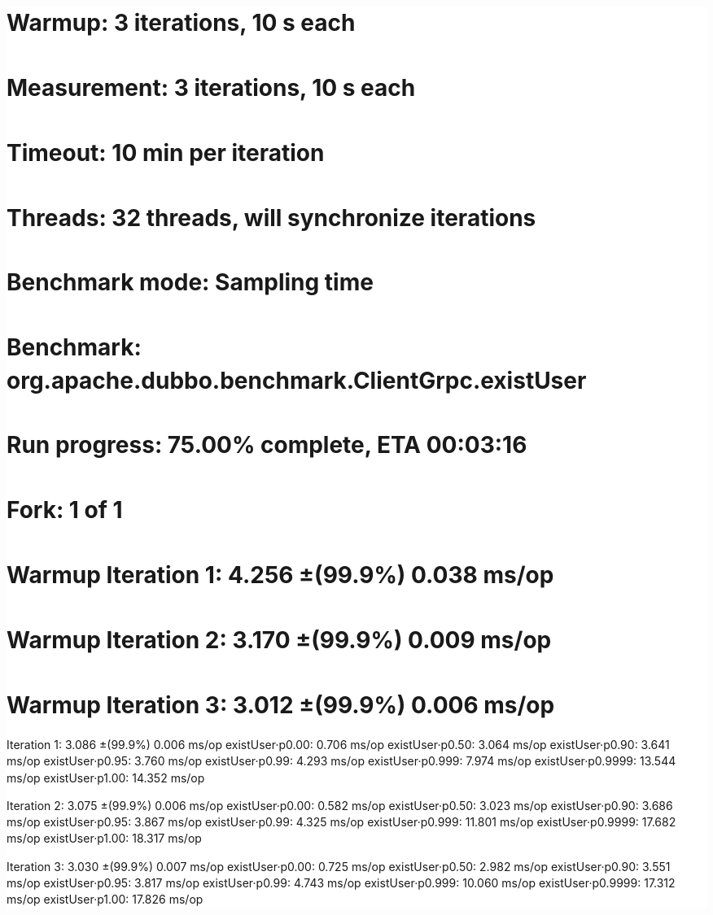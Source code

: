 # Warmup: 3 iterations, 10 s each
# Measurement: 3 iterations, 10 s each
# Timeout: 10 min per iteration
# Threads: 32 threads, will synchronize iterations
# Benchmark mode: Sampling time
# Benchmark: org.apache.dubbo.benchmark.ClientGrpc.existUser

# Run progress: 75.00% complete, ETA 00:03:16
# Fork: 1 of 1
# Warmup Iteration   1: 4.256 ±(99.9%) 0.038 ms/op
# Warmup Iteration   2: 3.170 ±(99.9%) 0.009 ms/op
# Warmup Iteration   3: 3.012 ±(99.9%) 0.006 ms/op
Iteration   1: 3.086 ±(99.9%) 0.006 ms/op
                 existUser·p0.00:   0.706 ms/op
                 existUser·p0.50:   3.064 ms/op
                 existUser·p0.90:   3.641 ms/op
                 existUser·p0.95:   3.760 ms/op
                 existUser·p0.99:   4.293 ms/op
                 existUser·p0.999:  7.974 ms/op
                 existUser·p0.9999: 13.544 ms/op
                 existUser·p1.00:   14.352 ms/op

Iteration   2: 3.075 ±(99.9%) 0.006 ms/op
                 existUser·p0.00:   0.582 ms/op
                 existUser·p0.50:   3.023 ms/op
                 existUser·p0.90:   3.686 ms/op
                 existUser·p0.95:   3.867 ms/op
                 existUser·p0.99:   4.325 ms/op
                 existUser·p0.999:  11.801 ms/op
                 existUser·p0.9999: 17.682 ms/op
                 existUser·p1.00:   18.317 ms/op

Iteration   3: 3.030 ±(99.9%) 0.007 ms/op
                 existUser·p0.00:   0.725 ms/op
                 existUser·p0.50:   2.982 ms/op
                 existUser·p0.90:   3.551 ms/op
                 existUser·p0.95:   3.817 ms/op
                 existUser·p0.99:   4.743 ms/op
                 existUser·p0.999:  10.060 ms/op
                 existUser·p0.9999: 17.312 ms/op
                 existUser·p1.00:   17.826 ms/op
